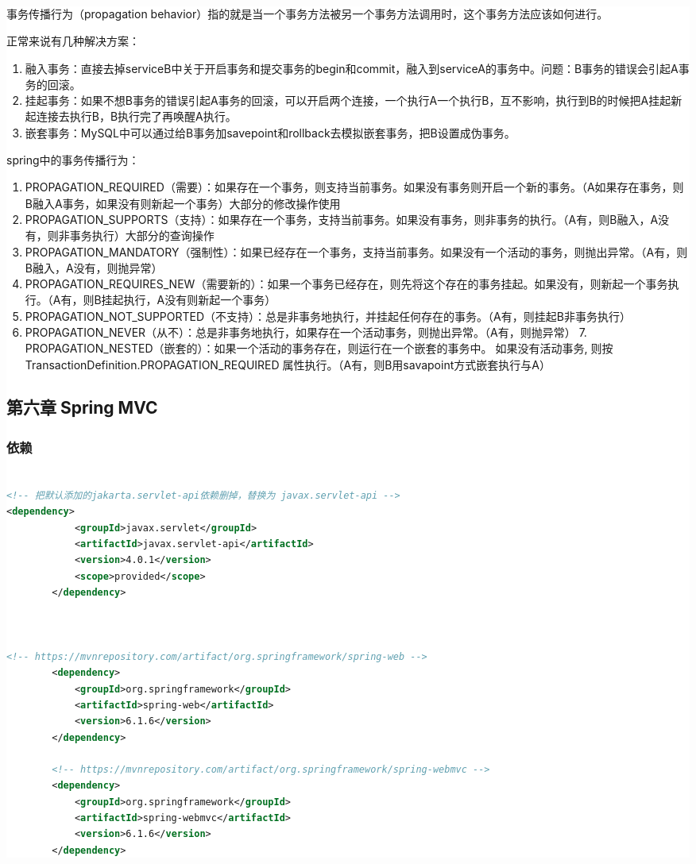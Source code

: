 事务传播行为（propagation behavior）指的就是当一个事务方法被另一个事务方法调用时，这个事务方法应该如何进行。

 正常来说有几种解决方案： 

1. 融入事务：直接去掉serviceB中关于开启事务和提交事务的begin和commit，融入到serviceA的事务中。问题：B事务的错误会引起A事务的回滚。 
2. 挂起事务：如果不想B事务的错误引起A事务的回滚，可以开启两个连接，一个执行A一个执行B，互不影响，执行到B的时候把A挂起新起连接去执行B，B执行完了再唤醒A执行。
3. 嵌套事务：MySQL中可以通过给B事务加savepoint和rollback去模拟嵌套事务，把B设置成伪事务。 

spring中的事务传播行为： 

1. PROPAGATION\_REQUIRED（需要）：如果存在一个事务，则支持当前事务。如果没有事务则开启一个新的事务。（A如果存在事务，则B融入A事务，如果没有则新起一个事务）大部分的修改操作使用 
2. PROPAGATION\_SUPPORTS（支持）：如果存在一个事务，支持当前事务。如果没有事务，则非事务的执行。（A有，则B融入，A没有，则非事务执行）大部分的查询操作 
3. PROPAGATION\_MANDATORY（强制性）：如果已经存在一个事务，支持当前事务。如果没有一个活动的事务，则抛出异常。（A有，则B融入，A没有，则抛异常） 
4. PROPAGATION\_REQUIRES\_NEW（需要新的）：如果一个事务已经存在，则先将这个存在的事务挂起。如果没有，则新起一个事务执行。（A有，则B挂起执行，A没有则新起一个事务） 
5. PROPAGATION\_NOT\_SUPPORTED（不支持）：总是非事务地执行，并挂起任何存在的事务。（A有，则挂起B非事务执行） 
6. PROPAGATION\_NEVER（从不）：总是非事务地执行，如果存在一个活动事务，则抛出异常。（A有，则抛异常） 7. PROPAGATION\_NESTED（嵌套的）：如果一个活动的事务存在，则运行在一个嵌套的事务中。 如果没有活动事务, 则按TransactionDefinition.PROPAGATION\_REQUIRED 属性执行。（A有，则B用savapoint方式嵌套执行与A）



## 第六章 Spring MVC

### 依赖

```xml

<!-- 把默认添加的jakarta.servlet-api依赖删掉，替换为 javax.servlet-api -->
<dependency>
            <groupId>javax.servlet</groupId>
            <artifactId>javax.servlet-api</artifactId>
            <version>4.0.1</version>
            <scope>provided</scope>
        </dependency>



<!-- https://mvnrepository.com/artifact/org.springframework/spring-web -->
        <dependency>
            <groupId>org.springframework</groupId>
            <artifactId>spring-web</artifactId>
            <version>6.1.6</version>
        </dependency>

        <!-- https://mvnrepository.com/artifact/org.springframework/spring-webmvc -->
        <dependency>
            <groupId>org.springframework</groupId>
            <artifactId>spring-webmvc</artifactId>
            <version>6.1.6</version>
        </dependency>
```


